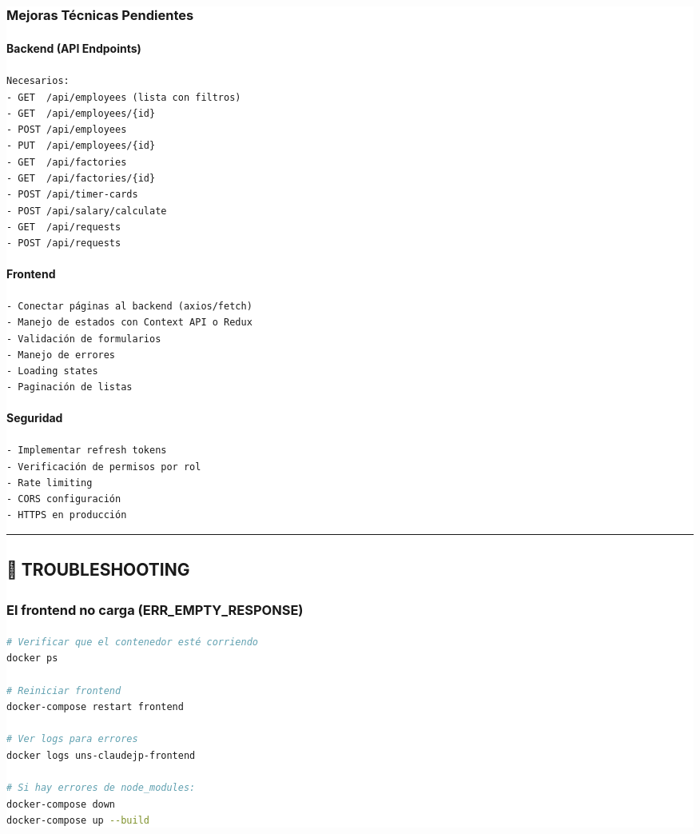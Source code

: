 ### Mejoras Técnicas Pendientes

#### Backend (API Endpoints)
```
Necesarios:
- GET  /api/employees (lista con filtros)
- GET  /api/employees/{id}
- POST /api/employees
- PUT  /api/employees/{id}
- GET  /api/factories
- GET  /api/factories/{id}
- POST /api/timer-cards
- POST /api/salary/calculate
- GET  /api/requests
- POST /api/requests
```

#### Frontend
```
- Conectar páginas al backend (axios/fetch)
- Manejo de estados con Context API o Redux
- Validación de formularios
- Manejo de errores
- Loading states
- Paginación de listas
```

#### Seguridad
```
- Implementar refresh tokens
- Verificación de permisos por rol
- Rate limiting
- CORS configuración
- HTTPS en producción
```

---

## 🔧 TROUBLESHOOTING

### El frontend no carga (ERR_EMPTY_RESPONSE)

```bash
# Verificar que el contenedor esté corriendo
docker ps

# Reiniciar frontend
docker-compose restart frontend

# Ver logs para errores
docker logs uns-claudejp-frontend

# Si hay errores de node_modules:
docker-compose down
docker-compose up --build
```
